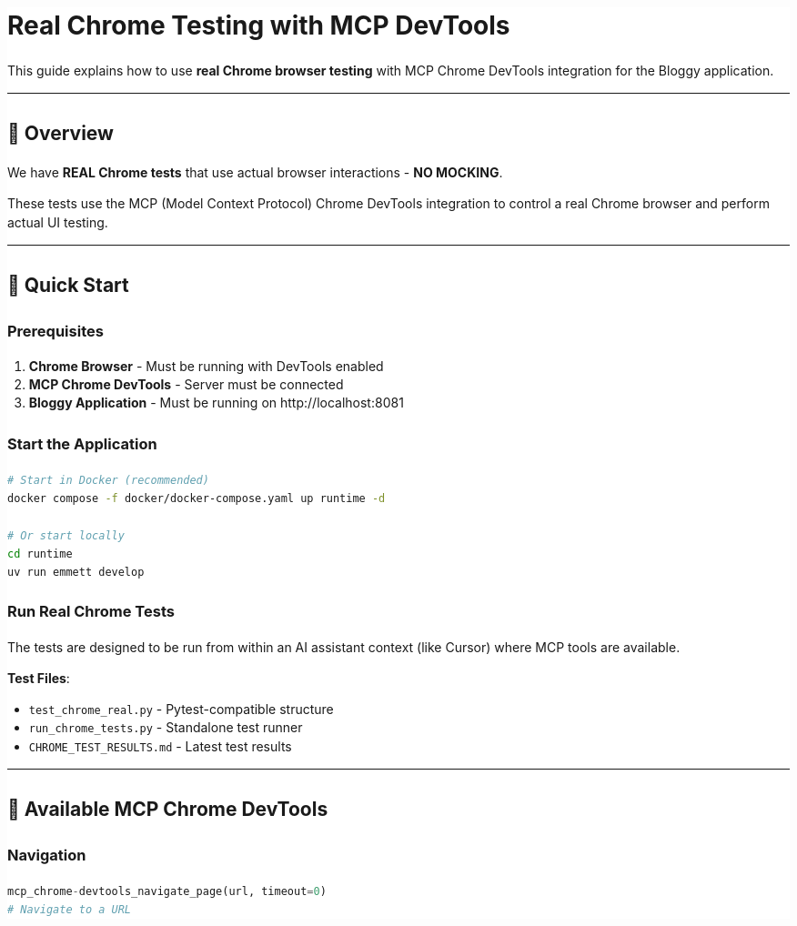 # Real Chrome Testing with MCP DevTools

This guide explains how to use **real Chrome browser testing** with MCP Chrome DevTools integration for the Bloggy application.

---

## 🎯 Overview

We have **REAL Chrome tests** that use actual browser interactions - **NO MOCKING**.

These tests use the MCP (Model Context Protocol) Chrome DevTools integration to control a real Chrome browser and perform actual UI testing.

---

## 🚀 Quick Start

### Prerequisites

1. **Chrome Browser** - Must be running with DevTools enabled
2. **MCP Chrome DevTools** - Server must be connected
3. **Bloggy Application** - Must be running on http://localhost:8081

### Start the Application

```bash
# Start in Docker (recommended)
docker compose -f docker/docker-compose.yaml up runtime -d

# Or start locally
cd runtime
uv run emmett develop
```

### Run Real Chrome Tests

The tests are designed to be run from within an AI assistant context (like Cursor) where MCP tools are available.

**Test Files**:
- `test_chrome_real.py` - Pytest-compatible structure
- `run_chrome_tests.py` - Standalone test runner
- `CHROME_TEST_RESULTS.md` - Latest test results

---

## 🧪 Available MCP Chrome DevTools

### Navigation
```python
mcp_chrome-devtools_navigate_page(url, timeout=0)
# Navigate to a URL
```
